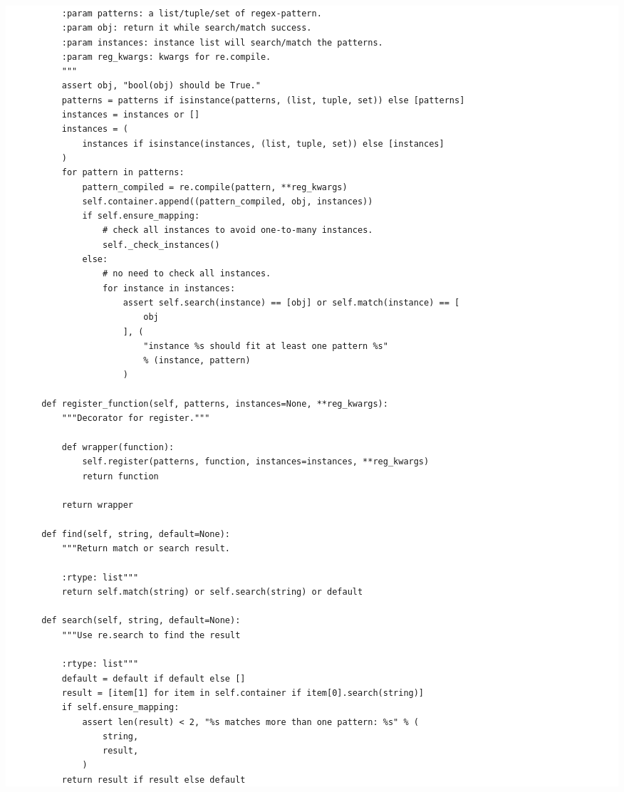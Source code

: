                :param patterns: a list/tuple/set of regex-pattern.
               :param obj: return it while search/match success.
               :param instances: instance list will search/match the patterns.
               :param reg_kwargs: kwargs for re.compile.
               """
               assert obj, "bool(obj) should be True."
               patterns = patterns if isinstance(patterns, (list, tuple, set)) else [patterns]
               instances = instances or []
               instances = (
                   instances if isinstance(instances, (list, tuple, set)) else [instances]
               )
               for pattern in patterns:
                   pattern_compiled = re.compile(pattern, **reg_kwargs)
                   self.container.append((pattern_compiled, obj, instances))
                   if self.ensure_mapping:
                       # check all instances to avoid one-to-many instances.
                       self._check_instances()
                   else:
                       # no need to check all instances.
                       for instance in instances:
                           assert self.search(instance) == [obj] or self.match(instance) == [
                               obj
                           ], (
                               "instance %s should fit at least one pattern %s"
                               % (instance, pattern)
                           )
       
           def register_function(self, patterns, instances=None, **reg_kwargs):
               """Decorator for register."""
       
               def wrapper(function):
                   self.register(patterns, function, instances=instances, **reg_kwargs)
                   return function
       
               return wrapper
       
           def find(self, string, default=None):
               """Return match or search result.
       
               :rtype: list"""
               return self.match(string) or self.search(string) or default
       
           def search(self, string, default=None):
               """Use re.search to find the result
       
               :rtype: list"""
               default = default if default else []
               result = [item[1] for item in self.container if item[0].search(string)]
               if self.ensure_mapping:
                   assert len(result) < 2, "%s matches more than one pattern: %s" % (
                       string,
                       result,
                   )
               return result if result else default
       